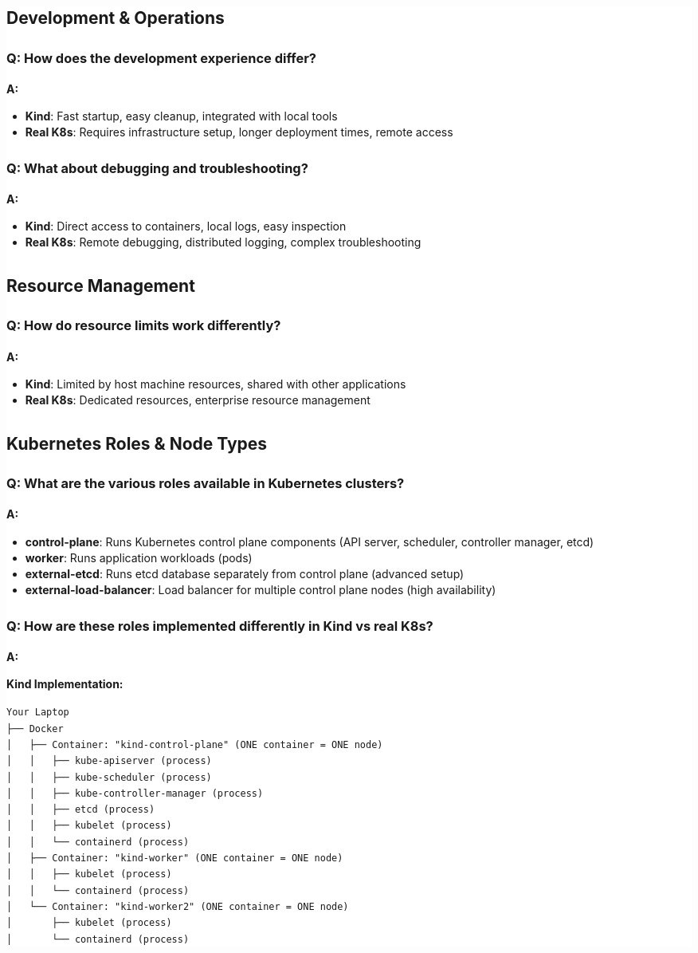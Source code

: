 ## Development & Operations

### Q: How does the development experience differ?

**A:**
- **Kind**: Fast startup, easy cleanup, integrated with local tools
- **Real K8s**: Requires infrastructure setup, longer deployment times, remote access

### Q: What about debugging and troubleshooting?

**A:**
- **Kind**: Direct access to containers, local logs, easy inspection
- **Real K8s**: Remote debugging, distributed logging, complex troubleshooting

## Resource Management

### Q: How do resource limits work differently?

**A:**
- **Kind**: Limited by host machine resources, shared with other applications
- **Real K8s**: Dedicated resources, enterprise resource management

## Kubernetes Roles & Node Types

### Q: What are the various roles available in Kubernetes clusters?

**A:**
- **control-plane**: Runs Kubernetes control plane components (API server, scheduler, controller manager, etcd)
- **worker**: Runs application workloads (pods)
- **external-etcd**: Runs etcd database separately from control plane (advanced setup)
- **external-load-balancer**: Load balancer for multiple control plane nodes (high availability)

### Q: How are these roles implemented differently in Kind vs real K8s?

**A:**

**Kind Implementation:**
```
Your Laptop
├── Docker
│   ├── Container: "kind-control-plane" (ONE container = ONE node)
│   │   ├── kube-apiserver (process)
│   │   ├── kube-scheduler (process)
│   │   ├── kube-controller-manager (process)
│   │   ├── etcd (process)
│   │   ├── kubelet (process)
│   │   └── containerd (process)
│   ├── Container: "kind-worker" (ONE container = ONE node)
│   │   ├── kubelet (process)
│   │   └── containerd (process)
│   └── Container: "kind-worker2" (ONE container = ONE node)
│       ├── kubelet (process)
│       └── containerd (process)
```
